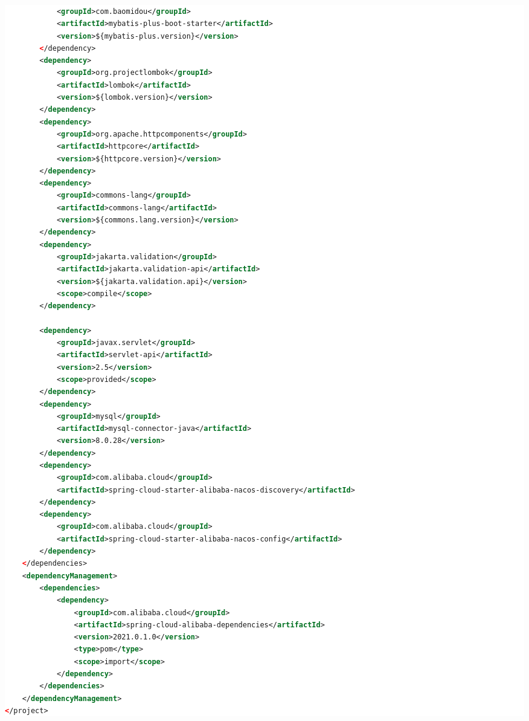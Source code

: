 ```XML
            <groupId>com.baomidou</groupId>
            <artifactId>mybatis-plus-boot-starter</artifactId>
            <version>${mybatis-plus.version}</version>
        </dependency>
        <dependency>
            <groupId>org.projectlombok</groupId>
            <artifactId>lombok</artifactId>
            <version>${lombok.version}</version>
        </dependency>
        <dependency>
            <groupId>org.apache.httpcomponents</groupId>
            <artifactId>httpcore</artifactId>
            <version>${httpcore.version}</version>
        </dependency>
        <dependency>
            <groupId>commons-lang</groupId>
            <artifactId>commons-lang</artifactId>
            <version>${commons.lang.version}</version>
        </dependency>
        <dependency>
            <groupId>jakarta.validation</groupId>
            <artifactId>jakarta.validation-api</artifactId>
            <version>${jakarta.validation.api}</version>
            <scope>compile</scope>
        </dependency>

        <dependency>
            <groupId>javax.servlet</groupId>
            <artifactId>servlet-api</artifactId>
            <version>2.5</version>
            <scope>provided</scope>
        </dependency>
        <dependency>
            <groupId>mysql</groupId>
            <artifactId>mysql-connector-java</artifactId>
            <version>8.0.28</version>
        </dependency>
        <dependency>
            <groupId>com.alibaba.cloud</groupId>
            <artifactId>spring-cloud-starter-alibaba-nacos-discovery</artifactId>
        </dependency>
        <dependency>
            <groupId>com.alibaba.cloud</groupId>
            <artifactId>spring-cloud-starter-alibaba-nacos-config</artifactId>
        </dependency>
    </dependencies>
    <dependencyManagement>
        <dependencies>
            <dependency>
                <groupId>com.alibaba.cloud</groupId>
                <artifactId>spring-cloud-alibaba-dependencies</artifactId>
                <version>2021.0.1.0</version>
                <type>pom</type>
                <scope>import</scope>
            </dependency>
        </dependencies>
    </dependencyManagement>
</project>
```
